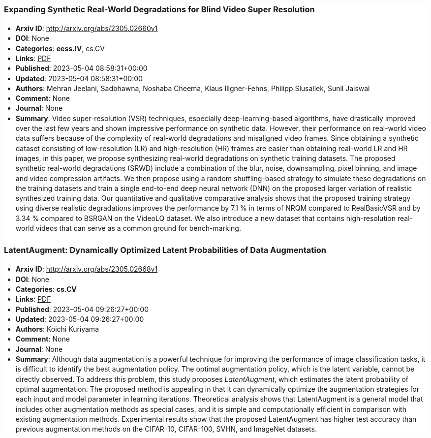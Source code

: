

### Expanding Synthetic Real-World Degradations for Blind Video Super Resolution
- **Arxiv ID**: http://arxiv.org/abs/2305.02660v1
- **DOI**: None
- **Categories**: **eess.IV**, cs.CV
- **Links**: [PDF](http://arxiv.org/pdf/2305.02660v1)
- **Published**: 2023-05-04 08:58:31+00:00
- **Updated**: 2023-05-04 08:58:31+00:00
- **Authors**: Mehran Jeelani, Sadbhawna, Noshaba Cheema, Klaus Illgner-Fehns, Philipp Slusallek, Sunil Jaiswal
- **Comment**: None
- **Journal**: None
- **Summary**: Video super-resolution (VSR) techniques, especially deep-learning-based algorithms, have drastically improved over the last few years and shown impressive performance on synthetic data. However, their performance on real-world video data suffers because of the complexity of real-world degradations and misaligned video frames. Since obtaining a synthetic dataset consisting of low-resolution (LR) and high-resolution (HR) frames are easier than obtaining real-world LR and HR images, in this paper, we propose synthesizing real-world degradations on synthetic training datasets. The proposed synthetic real-world degradations (SRWD) include a combination of the blur, noise, downsampling, pixel binning, and image and video compression artifacts. We then propose using a random shuffling-based strategy to simulate these degradations on the training datasets and train a single end-to-end deep neural network (DNN) on the proposed larger variation of realistic synthesized training data. Our quantitative and qualitative comparative analysis shows that the proposed training strategy using diverse realistic degradations improves the performance by 7.1 % in terms of NRQM compared to RealBasicVSR and by 3.34 % compared to BSRGAN on the VideoLQ dataset. We also introduce a new dataset that contains high-resolution real-world videos that can serve as a common ground for bench-marking.



### LatentAugment: Dynamically Optimized Latent Probabilities of Data Augmentation
- **Arxiv ID**: http://arxiv.org/abs/2305.02668v1
- **DOI**: None
- **Categories**: **cs.CV**
- **Links**: [PDF](http://arxiv.org/pdf/2305.02668v1)
- **Published**: 2023-05-04 09:26:27+00:00
- **Updated**: 2023-05-04 09:26:27+00:00
- **Authors**: Koichi Kuriyama
- **Comment**: None
- **Journal**: None
- **Summary**: Although data augmentation is a powerful technique for improving the performance of image classification tasks, it is difficult to identify the best augmentation policy. The optimal augmentation policy, which is the latent variable, cannot be directly observed. To address this problem, this study proposes $\textit{LatentAugment}$, which estimates the latent probability of optimal augmentation. The proposed method is appealing in that it can dynamically optimize the augmentation strategies for each input and model parameter in learning iterations. Theoretical analysis shows that LatentAugment is a general model that includes other augmentation methods as special cases, and it is simple and computationally efficient in comparison with existing augmentation methods. Experimental results show that the proposed LatentAugment has higher test accuracy than previous augmentation methods on the CIFAR-10, CIFAR-100, SVHN, and ImageNet datasets.
